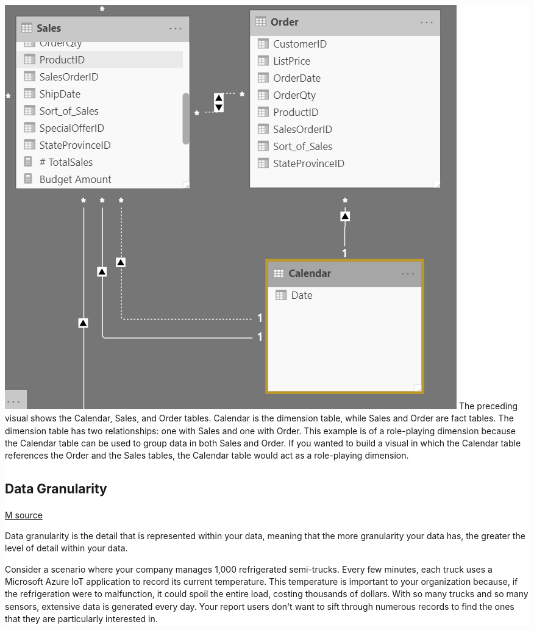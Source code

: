 ![450](../../Media/Default/Pasted%20image%2020231002225012.png)
The preceding visual shows the Calendar, Sales, and Order tables. Calendar is the dimension table, while Sales and Order are fact tables. The dimension table has two relationships: one with Sales and one with Order. This example is of a role-playing dimension because the Calendar table can be used to group data in both Sales and Order. 
If you wanted to build a visual in which the Calendar table references the Order and the Sales tables, the Calendar table would act as a role-playing dimension.

## Data Granularity

[M source](https://learn.microsoft.com/en-us/training/modules/design-model-power-bi/5-data-granularity)

Data granularity is the detail that is represented within your data, meaning that the more granularity your data has, the greater the level of detail within your data.

Consider a scenario where your company manages 1,000 refrigerated semi-trucks. Every few minutes, each truck uses a Microsoft Azure IoT application to record its current temperature. This temperature is important to your organization because, if the refrigeration were to malfunction, it could spoil the entire load, costing thousands of dollars. With so many trucks and so many sensors, extensive data is generated every day. Your report users don't want to sift through numerous records to find the ones that they are particularly interested in.
